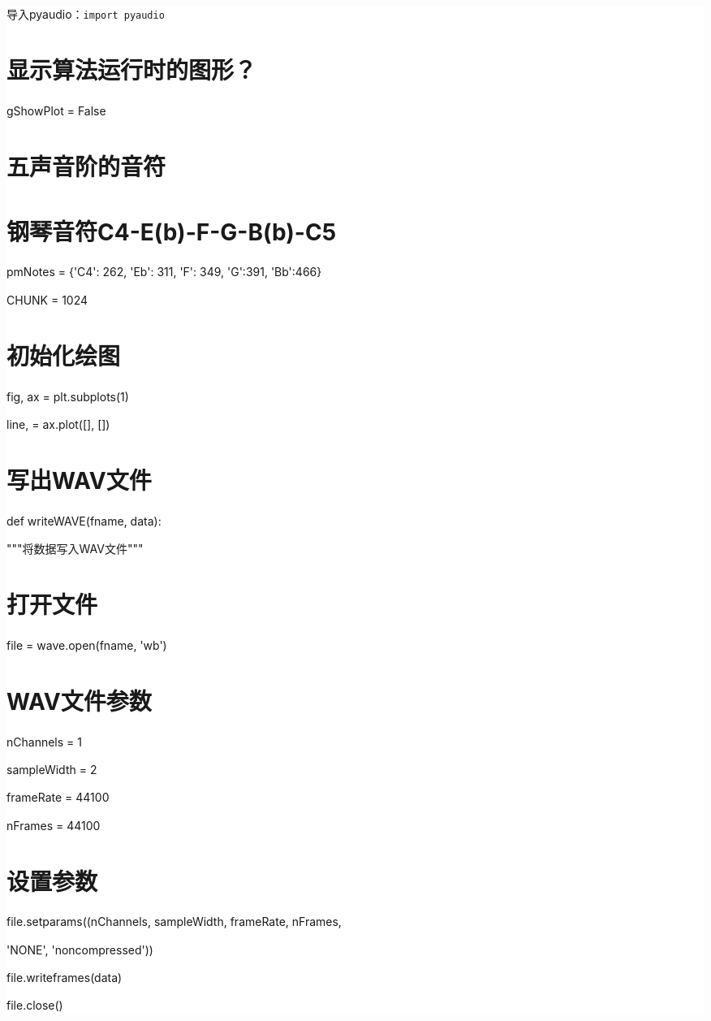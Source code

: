 导入pyaudio：`import pyaudio`

# 显示算法运行时的图形？

gShowPlot = False

# 五声音阶的音符

# 钢琴音符C4-E(b)-F-G-B(b)-C5

pmNotes = {'C4': 262, 'Eb': 311, 'F': 349, 'G':391, 'Bb':466}

CHUNK = 1024

# 初始化绘图

fig, ax = plt.subplots(1)

line, = ax.plot([], [])

# 写出WAV文件

def writeWAVE(fname, data):

"""将数据写入WAV文件"""

# 打开文件

file = wave.open(fname, 'wb')

# WAV文件参数

nChannels = 1

sampleWidth = 2

frameRate = 44100

nFrames = 44100

# 设置参数

file.setparams((nChannels, sampleWidth, frameRate, nFrames,

'NONE', 'noncompressed'))

file.writeframes(data)

file.close()
